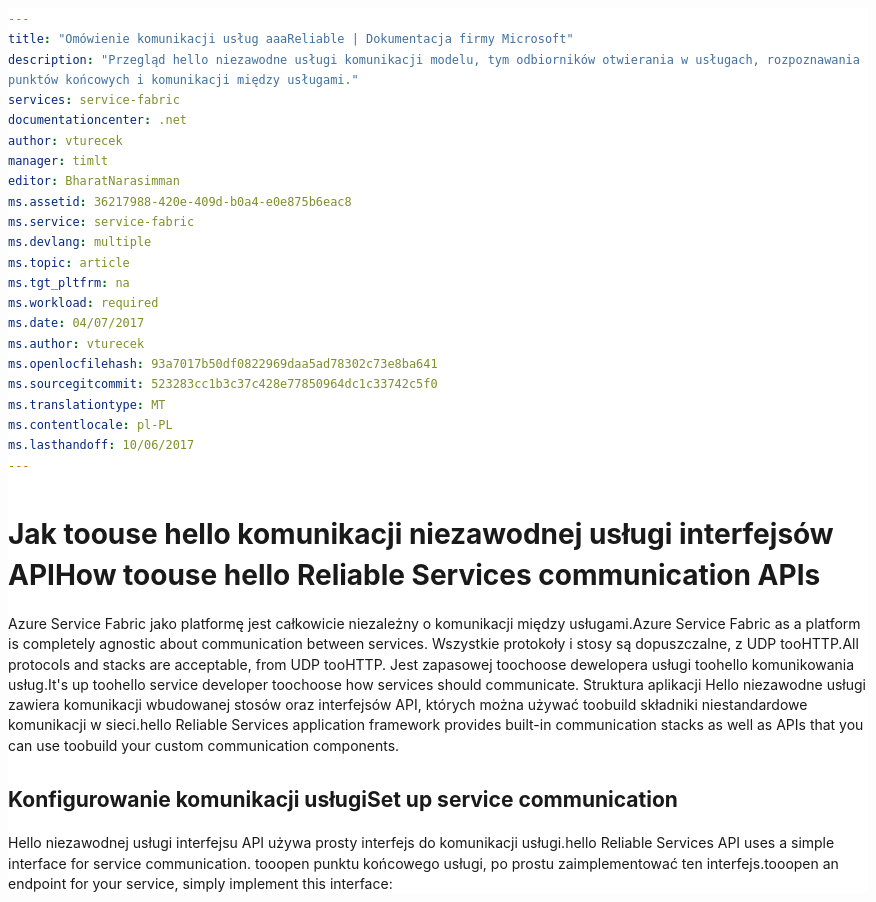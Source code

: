 ```yaml
---
title: "Omówienie komunikacji usług aaaReliable | Dokumentacja firmy Microsoft"
description: "Przegląd hello niezawodne usługi komunikacji modelu, tym odbiorników otwierania w usługach, rozpoznawania punktów końcowych i komunikacji między usługami."
services: service-fabric
documentationcenter: .net
author: vturecek
manager: timlt
editor: BharatNarasimman
ms.assetid: 36217988-420e-409d-b0a4-e0e875b6eac8
ms.service: service-fabric
ms.devlang: multiple
ms.topic: article
ms.tgt_pltfrm: na
ms.workload: required
ms.date: 04/07/2017
ms.author: vturecek
ms.openlocfilehash: 93a7017b50df0822969daa5ad78302c73e8ba641
ms.sourcegitcommit: 523283cc1b3c37c428e77850964dc1c33742c5f0
ms.translationtype: MT
ms.contentlocale: pl-PL
ms.lasthandoff: 10/06/2017
---
```

# <a name="how-toouse-hello-reliable-services-communication-apis"></a><span data-ttu-id="36aba-103">Jak toouse hello komunikacji niezawodnej usługi interfejsów API</span><span class="sxs-lookup"><span data-stu-id="36aba-103">How toouse hello Reliable Services communication APIs</span></span>
<span data-ttu-id="36aba-104">Azure Service Fabric jako platformę jest całkowicie niezależny o komunikacji między usługami.</span><span class="sxs-lookup"><span data-stu-id="36aba-104">Azure Service Fabric as a platform is completely agnostic about communication between services.</span></span> <span data-ttu-id="36aba-105">Wszystkie protokoły i stosy są dopuszczalne, z UDP tooHTTP.</span><span class="sxs-lookup"><span data-stu-id="36aba-105">All protocols and stacks are acceptable, from UDP tooHTTP.</span></span> <span data-ttu-id="36aba-106">Jest zapasowej toochoose dewelopera usługi toohello komunikowania usług.</span><span class="sxs-lookup"><span data-stu-id="36aba-106">It's up toohello service developer toochoose how services should communicate.</span></span> <span data-ttu-id="36aba-107">Struktura aplikacji Hello niezawodne usługi zawiera komunikacji wbudowanej stosów oraz interfejsów API, których można używać toobuild składniki niestandardowe komunikacji w sieci.</span><span class="sxs-lookup"><span data-stu-id="36aba-107">hello Reliable Services application framework provides built-in communication stacks as well as APIs that you can use toobuild your custom communication components.</span></span>

## <a name="set-up-service-communication"></a><span data-ttu-id="36aba-108">Konfigurowanie komunikacji usługi</span><span class="sxs-lookup"><span data-stu-id="36aba-108">Set up service communication</span></span>
<span data-ttu-id="36aba-109">Hello niezawodnej usługi interfejsu API używa prosty interfejs do komunikacji usługi.</span><span class="sxs-lookup"><span data-stu-id="36aba-109">hello Reliable Services API uses a simple interface for service communication.</span></span> <span data-ttu-id="36aba-110">tooopen punktu końcowego usługi, po prostu zaimplementować ten interfejs.</span><span class="sxs-lookup"><span data-stu-id="36aba-110">tooopen an endpoint for your service, simply implement this interface:</span></span>
